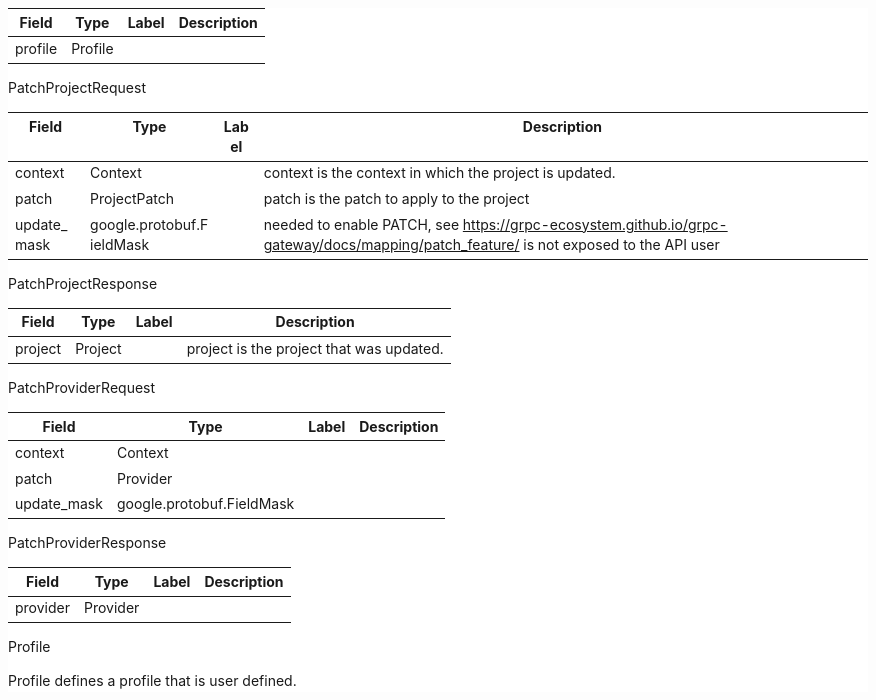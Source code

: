


| Field | Type | Label | Description |
| ----- | ---- | ----- | ----------- |
| profile | <TypeLink type="minder-v1-Profile">Profile</TypeLink> |  |  |



<Message id="minder-v1-PatchProjectRequest">PatchProjectRequest</Message>




| Field | Type | Label | Description |
| ----- | ---- | ----- | ----------- |
| context | <TypeLink type="minder-v1-Context">Context</TypeLink> |  | context is the context in which the project is updated. |
| patch | <TypeLink type="minder-v1-ProjectPatch">ProjectPatch</TypeLink> |  | patch is the patch to apply to the project |
| update_mask | <TypeLink type="google-protobuf-FieldMask">google.protobuf.FieldMask</TypeLink> |  | needed to enable PATCH, see https://grpc-ecosystem.github.io/grpc-gateway/docs/mapping/patch_feature/ is not exposed to the API user |



<Message id="minder-v1-PatchProjectResponse">PatchProjectResponse</Message>




| Field | Type | Label | Description |
| ----- | ---- | ----- | ----------- |
| project | <TypeLink type="minder-v1-Project">Project</TypeLink> |  | project is the project that was updated. |



<Message id="minder-v1-PatchProviderRequest">PatchProviderRequest</Message>




| Field | Type | Label | Description |
| ----- | ---- | ----- | ----------- |
| context | <TypeLink type="minder-v1-Context">Context</TypeLink> |  |  |
| patch | <TypeLink type="minder-v1-Provider">Provider</TypeLink> |  |  |
| update_mask | <TypeLink type="google-protobuf-FieldMask">google.protobuf.FieldMask</TypeLink> |  |  |



<Message id="minder-v1-PatchProviderResponse">PatchProviderResponse</Message>




| Field | Type | Label | Description |
| ----- | ---- | ----- | ----------- |
| provider | <TypeLink type="minder-v1-Provider">Provider</TypeLink> |  |  |



<Message id="minder-v1-Profile">Profile</Message>

Profile defines a profile that is user defined.
